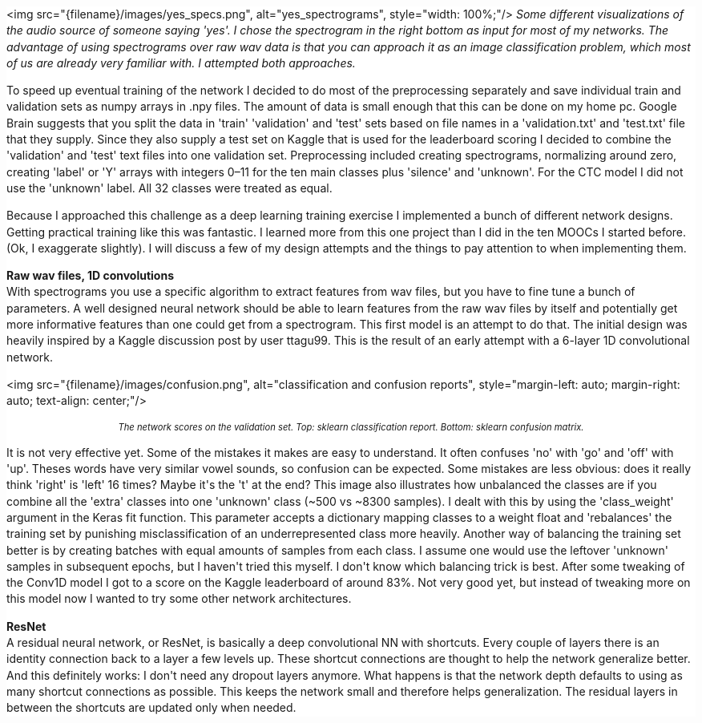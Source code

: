<img src="{filename}/images/yes_specs.png", alt="yes_spectrograms", style="width: 100%;"/>
*Some different visualizations of the audio source of someone saying 'yes'. I chose the spectrogram in the right bottom as input for most of my networks. The advantage of using spectrograms over raw wav data is that you can approach it as an image classification problem, which most of us are already very familiar with. I attempted both approaches.*  

To speed up eventual training of the network I decided to do most of the preprocessing separately and save individual train and validation sets as numpy arrays in .npy files. The amount of data is small enough that this can be done on my home pc. Google Brain suggests that you split the data in 'train' 'validation' and 'test' sets based on file names in a 'validation.txt' and 'test.txt' file that they supply. Since they also supply a test set on Kaggle that is used for the leaderboard scoring I decided to combine the 'validation' and 'test' text files into one validation set. Preprocessing included creating spectrograms, normalizing around zero, creating 'label' or 'Y' arrays with integers 0–11 for the ten main classes plus 'silence' and 'unknown'. For the CTC model I did not use the 'unknown' label. All 32 classes were treated as equal.  

Because I approached this challenge as a deep learning training exercise I implemented a bunch of different network designs. Getting practical training like this was fantastic. I learned more from this one project than I did in the ten MOOCs I started before. (Ok, I exaggerate slightly). I will discuss a few of my design attempts and the things to pay attention to when implementing them.  

**Raw wav files, 1D convolutions**  
With spectrograms you use a specific algorithm to extract features from wav files, but you have to fine tune a bunch of parameters. A well designed neural network should be able to learn features from the raw wav files by itself and potentially get more informative features than one could get from a spectrogram. This first model is an attempt to do that. The initial design was heavily inspired by a Kaggle discussion post by user ttagu99. This is the result of an early attempt with a 6-layer 1D convolutional network.


<img src="{filename}/images/confusion.png", alt="classification and confusion reports", style="margin-left: auto; margin-right: auto; text-align: center;"/>

<p style="text-align: center; font-size: 0.8em;"><i>The network scores on the validation set. Top: sklearn classification report. Bottom: sklearn confusion matrix.</i></p>


It is not very effective yet. Some of the mistakes it makes are easy to understand. It often confuses 'no' with 'go' and 'off' with 'up'. Theses words have very similar vowel sounds, so confusion can be expected. Some mistakes are less obvious: does it really think 'right' is 'left' 16 times? Maybe it's the 't' at the end? This image also illustrates how unbalanced the classes are if you combine all the 'extra' classes into one 'unknown' class (~500 vs ~8300 samples). I dealt with this by using the 'class_weight' argument in the Keras fit function. This parameter accepts a dictionary mapping classes to a weight float and 'rebalances' the training set by punishing misclassification of an underrepresented class more heavily. Another way of balancing the training set better is by creating batches with equal amounts of samples from each class. I assume one would use the leftover 'unknown' samples in subsequent epochs, but I haven't tried this myself. I don't know which balancing trick is best. After some tweaking of the Conv1D model I got to a score on the Kaggle leaderboard of around 83%. Not very good yet, but instead of tweaking more on this model now I wanted to try some other network architectures.  

**ResNet**  
A residual neural network, or ResNet, is basically a deep convolutional NN with shortcuts. Every couple of layers there is an identity connection back to a layer a few levels up. These shortcut connections are thought to help the network generalize better. And this definitely works: I don't need any dropout layers anymore. What happens is that the network depth defaults to using as many shortcut connections as possible. This keeps the network small and therefore helps generalization. The residual layers in between the shortcuts are updated only when needed.  
